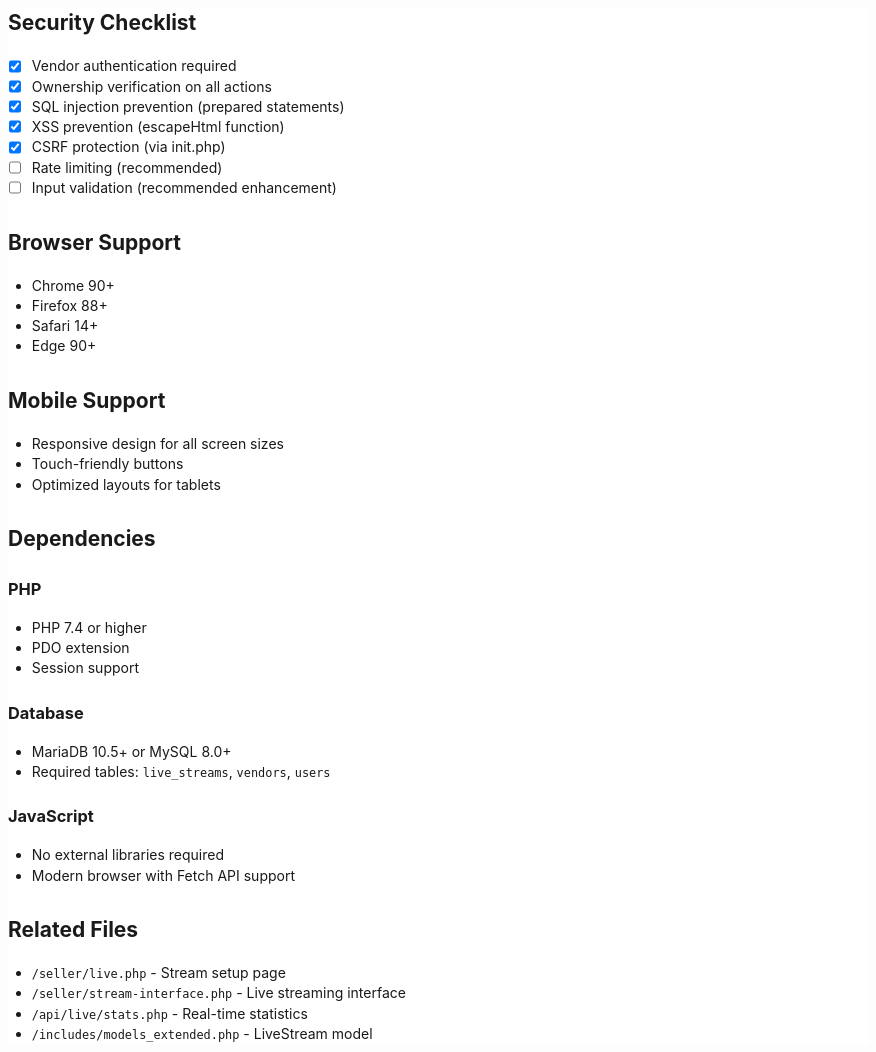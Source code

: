 ## Security Checklist

- [x] Vendor authentication required
- [x] Ownership verification on all actions
- [x] SQL injection prevention (prepared statements)
- [x] XSS prevention (escapeHtml function)
- [x] CSRF protection (via init.php)
- [ ] Rate limiting (recommended)
- [ ] Input validation (recommended enhancement)

## Browser Support

- Chrome 90+
- Firefox 88+
- Safari 14+
- Edge 90+

## Mobile Support

- Responsive design for all screen sizes
- Touch-friendly buttons
- Optimized layouts for tablets

## Dependencies

### PHP
- PHP 7.4 or higher
- PDO extension
- Session support

### Database
- MariaDB 10.5+ or MySQL 8.0+
- Required tables: `live_streams`, `vendors`, `users`

### JavaScript
- No external libraries required
- Modern browser with Fetch API support

## Related Files

- `/seller/live.php` - Stream setup page
- `/seller/stream-interface.php` - Live streaming interface
- `/api/live/stats.php` - Real-time statistics
- `/includes/models_extended.php` - LiveStream model
